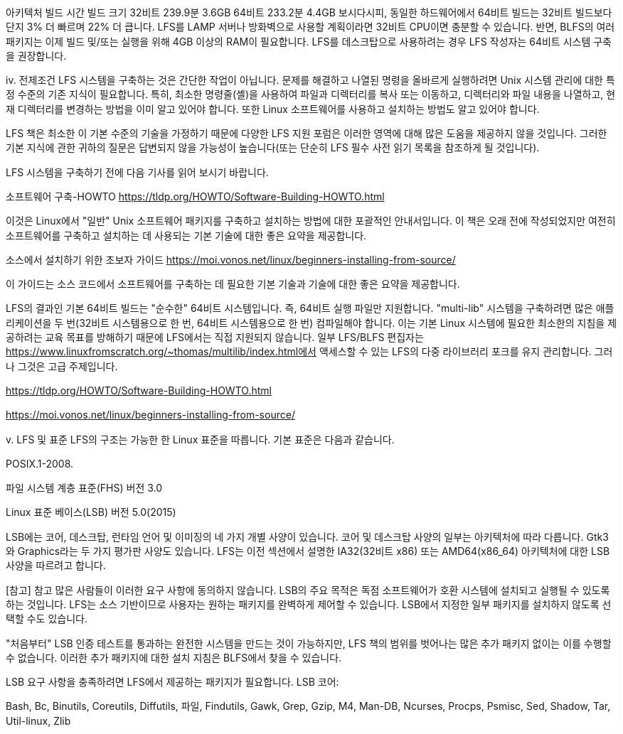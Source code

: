 아키텍처 빌드 시간 빌드 크기
32비트 239.9분 3.6GB
64비트 233.2분 4.4GB
보시다시피, 동일한 하드웨어에서 64비트 빌드는 32비트 빌드보다 단지 3% 더 빠르며 22% 더 큽니다. LFS를 LAMP 서버나 방화벽으로 사용할 계획이라면 32비트 CPU이면 충분할 수 있습니다. 반면, BLFS의 여러 패키지는 이제 빌드 및/또는 실행을 위해 4GB 이상의 RAM이 필요합니다. LFS를 데스크탑으로 사용하려는 경우 LFS 작성자는 64비트 시스템 구축을 권장합니다.


iv. 전제조건
LFS 시스템을 구축하는 것은 간단한 작업이 아닙니다. 문제를 해결하고 나열된 명령을 올바르게 실행하려면 Unix 시스템 관리에 대한 특정 수준의 기존 지식이 필요합니다. 특히, 최소한 명령줄(셸)을 사용하여 파일과 디렉터리를 복사 또는 이동하고, 디렉터리와 파일 내용을 나열하고, 현재 디렉터리를 변경하는 방법을 이미 알고 있어야 합니다. 또한 Linux 소프트웨어를 사용하고 설치하는 방법도 알고 있어야 합니다.

LFS 책은 최소한 이 기본 수준의 기술을 가정하기 때문에 다양한 LFS 지원 포럼은 이러한 영역에 대해 많은 도움을 제공하지 않을 것입니다. 그러한 기본 지식에 관한 귀하의 질문은 답변되지 않을 가능성이 높습니다(또는 단순히 LFS 필수 사전 읽기 목록을 참조하게 될 것입니다).

LFS 시스템을 구축하기 전에 다음 기사를 읽어 보시기 바랍니다.

소프트웨어 구축-HOWTO https://tldp.org/HOWTO/Software-Building-HOWTO.html

이것은 Linux에서 "일반" Unix 소프트웨어 패키지를 구축하고 설치하는 방법에 대한 포괄적인 안내서입니다. 이 책은 오래 전에 작성되었지만 여전히 소프트웨어를 구축하고 설치하는 데 사용되는 기본 기술에 대한 좋은 요약을 제공합니다.

소스에서 설치하기 위한 초보자 가이드 https://moi.vonos.net/linux/beginners-installing-from-source/

이 가이드는 소스 코드에서 소프트웨어를 구축하는 데 필요한 기본 기술과 기술에 대한 좋은 요약을 제공합니다.

LFS의 결과인 기본 64비트 빌드는 "순수한" 64비트 시스템입니다. 즉, 64비트 실행 파일만 지원합니다. "multi-lib" 시스템을 구축하려면 많은 애플리케이션을 두 번(32비트 시스템용으로 한 번, 64비트 시스템용으로 한 번) 컴파일해야 합니다. 이는 기본 Linux 시스템에 필요한 최소한의 지침을 제공하려는 교육 목표를 방해하기 때문에 LFS에서는 직접 지원되지 않습니다. 일부 LFS/BLFS 편집자는 https://www.linuxfromscratch.org/~thomas/multilib/index.html에서 액세스할 수 있는 LFS의 다중 라이브러리 포크를 유지 관리합니다. 그러나 그것은 고급 주제입니다.

https://tldp.org/HOWTO/Software-Building-HOWTO.html

https://moi.vonos.net/linux/beginners-installing-from-source/

v. LFS 및 표준
LFS의 구조는 가능한 한 Linux 표준을 따릅니다. 기본 표준은 다음과 같습니다.

POSIX.1-2008.

파일 시스템 계층 표준(FHS) 버전 3.0

Linux 표준 베이스(LSB) 버전 5.0(2015)

LSB에는 코어, 데스크탑, 런타임 언어 및 이미징의 네 가지 개별 사양이 있습니다. 코어 및 데스크탑 사양의 일부는 아키텍처에 따라 다릅니다. Gtk3와 Graphics라는 두 가지 평가판 사양도 있습니다. LFS는 이전 섹션에서 설명한 IA32(32비트 x86) 또는 AMD64(x86_64) 아키텍처에 대한 LSB 사양을 따르려고 합니다.

[참고] 참고
많은 사람들이 이러한 요구 사항에 동의하지 않습니다. LSB의 주요 목적은 독점 소프트웨어가 호환 시스템에 설치되고 실행될 수 있도록 하는 것입니다. LFS는 소스 기반이므로 사용자는 원하는 패키지를 완벽하게 제어할 수 있습니다. LSB에서 지정한 일부 패키지를 설치하지 않도록 선택할 수도 있습니다.

"처음부터" LSB 인증 테스트를 통과하는 완전한 시스템을 만드는 것이 가능하지만, LFS 책의 범위를 벗어나는 많은 추가 패키지 없이는 이를 수행할 수 없습니다. 이러한 추가 패키지에 대한 설치 지침은 BLFS에서 찾을 수 있습니다.

LSB 요구 사항을 충족하려면 LFS에서 제공하는 패키지가 필요합니다.
LSB 코어:

Bash, Bc, Binutils, Coreutils, Diffutils, 파일, Findutils, Gawk, Grep, Gzip, M4, Man-DB, Ncurses, Procps, Psmisc, Sed, Shadow, Tar, Util-linux, Zlib
